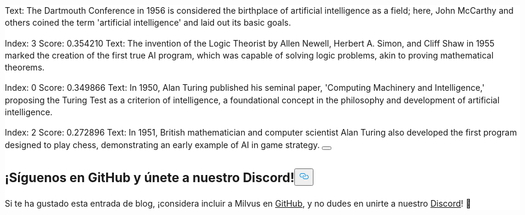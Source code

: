 Text: The Dartmouth Conference <span class="hljs-keyword">in</span> <span class="hljs-number">1956</span> <span class="hljs-keyword">is</span> considered the birthplace of artificial intelligence <span class="hljs-keyword">as</span> a field; here, John McCarthy <span class="hljs-keyword">and</span> others coined the term <span class="hljs-string">&#x27;artificial intelligence&#x27;</span> <span class="hljs-keyword">and</span> laid <span class="hljs-keyword">out</span> its basic goals.

Index: <span class="hljs-number">3</span>
Score: <span class="hljs-number">0.354210</span>
Text: The invention of the Logic Theorist <span class="hljs-keyword">by</span> Allen Newell, Herbert A. Simon, <span class="hljs-keyword">and</span> Cliff Shaw <span class="hljs-keyword">in</span> <span class="hljs-number">1955</span> marked the creation of the first <span class="hljs-literal">true</span> AI program, which was capable of solving logic problems, akin to proving mathematical theorems.

Index: <span class="hljs-number">0</span>
Score: <span class="hljs-number">0.349866</span>
Text: In <span class="hljs-number">1950</span>, Alan Turing published his seminal paper, <span class="hljs-string">&#x27;Computing Machinery and Intelligence,&#x27;</span> proposing the Turing Test <span class="hljs-keyword">as</span> a criterion of intelligence, a foundational concept <span class="hljs-keyword">in</span> the philosophy <span class="hljs-keyword">and</span> development of artificial intelligence.

Index: <span class="hljs-number">2</span>
Score: <span class="hljs-number">0.272896</span>
Text: In <span class="hljs-number">1951</span>, British mathematician <span class="hljs-keyword">and</span> computer scientist Alan Turing also developed the first program designed to play chess, demonstrating an early example of AI <span class="hljs-keyword">in</span> game strategy.
<button class="copy-code-btn"></button></code></pre>
<h2 id="Star-Us-On-GitHub-and-Join-Our-Discord" class="common-anchor-header">¡Síguenos en GitHub y únete a nuestro Discord!<button data-href="#Star-Us-On-GitHub-and-Join-Our-Discord" class="anchor-icon" translate="no">
      <svg translate="no"
        aria-hidden="true"
        focusable="false"
        height="20"
        version="1.1"
        viewBox="0 0 16 16"
        width="16"
      >
        <path
          fill="#0092E4"
          fill-rule="evenodd"
          d="M4 9h1v1H4c-1.5 0-3-1.69-3-3.5S2.55 3 4 3h4c1.45 0 3 1.69 3 3.5 0 1.41-.91 2.72-2 3.25V8.59c.58-.45 1-1.27 1-2.09C10 5.22 8.98 4 8 4H4c-.98 0-2 1.22-2 2.5S3 9 4 9zm9-3h-1v1h1c1 0 2 1.22 2 2.5S13.98 12 13 12H9c-.98 0-2-1.22-2-2.5 0-.83.42-1.64 1-2.09V6.25c-1.09.53-2 1.84-2 3.25C6 11.31 7.55 13 9 13h4c1.45 0 3-1.69 3-3.5S14.5 6 13 6z"
        ></path>
      </svg>
    </button></h2><p>Si te ha gustado esta entrada de blog, ¡considera incluir a Milvus en <a href="https://github.com/milvus-io/milvus">GitHub</a>, y no dudes en unirte a nuestro <a href="https://discord.gg/FG6hMJStWu">Discord</a>! 💙</p>
